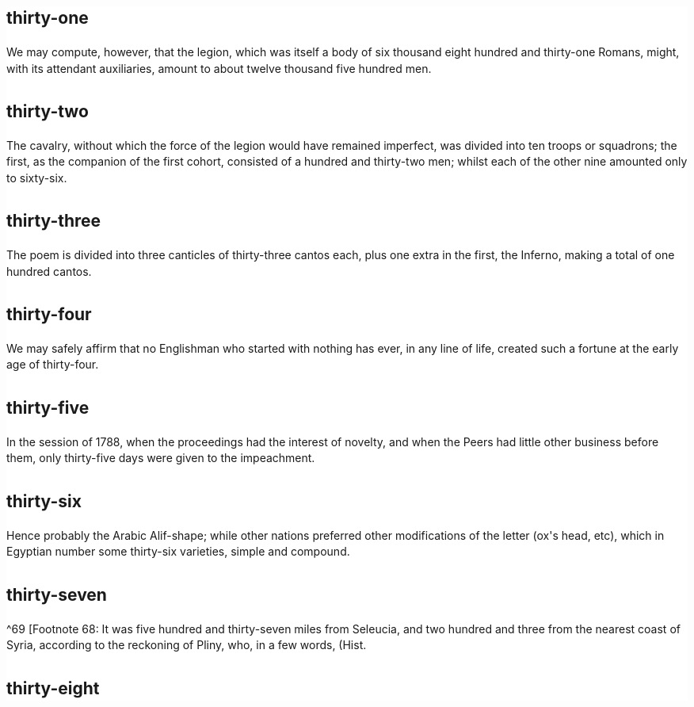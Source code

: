 
## thirty-one

We may compute, however, that the legion, which was itself a body of
six thousand eight hundred and thirty-one Romans, might, with its
attendant auxiliaries, amount to about twelve thousand five hundred
men.


## thirty-two

The cavalry, without which the force of the legion would have remained
imperfect, was divided into ten troops or squadrons; the first, as the
companion of the first cohort, consisted of a hundred and thirty-two
men; whilst each of the other nine amounted only to sixty-six.


## thirty-three

The poem is divided into three canticles of thirty-three cantos
each, plus one extra in the first, the Inferno, making a total of
one hundred cantos.


## thirty-four

We may safely affirm that no Englishman who started with nothing has
ever, in any line of life, created such a fortune at the early age of
thirty-four.


## thirty-five

In the session of 1788, when the proceedings had the interest of
novelty, and when the Peers had little other business before them,
only thirty-five days were given to the impeachment.


## thirty-six

Hence probably the Arabic Alif-shape; while other nations preferred
other modifications of the letter (ox's head, etc), which in Egyptian
number some thirty-six varieties, simple and compound.


## thirty-seven

^69  [Footnote 68: It was five hundred and thirty-seven miles from
Seleucia, and two hundred and three from the nearest coast of Syria,
according to the reckoning of Pliny, who, in a few words, (Hist.


## thirty-eight
